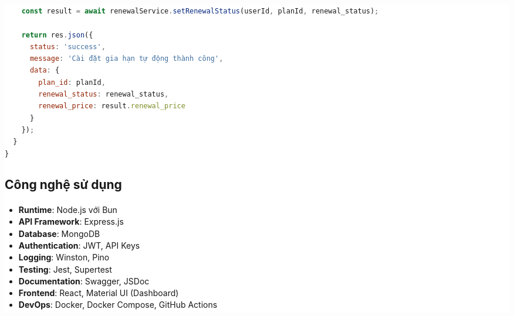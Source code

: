 ```javascript
    const result = await renewalService.setRenewalStatus(userId, planId, renewal_status);
    
    return res.json({
      status: 'success',
      message: 'Cài đặt gia hạn tự động thành công',
      data: {
        plan_id: planId,
        renewal_status: renewal_status,
        renewal_price: result.renewal_price
      }
    });
  }
}
```

## Công nghệ sử dụng

- **Runtime**: Node.js với Bun
- **API Framework**: Express.js
- **Database**: MongoDB
- **Authentication**: JWT, API Keys
- **Logging**: Winston, Pino
- **Testing**: Jest, Supertest
- **Documentation**: Swagger, JSDoc
- **Frontend**: React, Material UI (Dashboard)
- **DevOps**: Docker, Docker Compose, GitHub Actions 